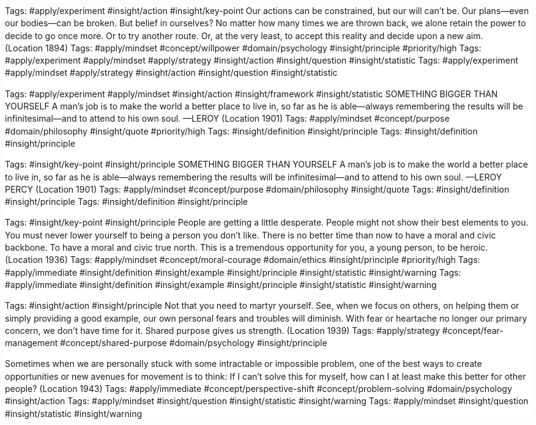 Tags: #apply/experiment #insight/action #insight/key-point
Our actions can be constrained, but our will can’t be. Our plans—even our bodies—can be broken. But belief in ourselves? No matter how many times we are thrown back, we alone retain the power to decide to go once more. Or to try another route. Or, at the very least, to accept this reality and decide upon a new aim. (Location 1894)
Tags: #apply/mindset #concept/willpower #domain/psychology #insight/principle #priority/high
Tags: #apply/experiment #apply/mindset #apply/strategy #insight/action #insight/question #insight/statistic
Tags: #apply/experiment #apply/mindset #apply/strategy #insight/action #insight/question #insight/statistic
  
Tags: #apply/experiment #apply/mindset #insight/action #insight/framework #insight/statistic
SOMETHING BIGGER THAN YOURSELF A man’s job is to make the world a better place to live in, so far as he is able—always remembering the results will be infinitesimal—and to attend to his own soul. —LEROY (Location 1901)
Tags: #apply/mindset #concept/purpose #domain/philosophy #insight/quote #priority/high
Tags: #insight/definition #insight/principle
Tags: #insight/definition #insight/principle
  
Tags: #insight/key-point #insight/principle
SOMETHING BIGGER THAN YOURSELF A man’s job is to make the world a better place to live in, so far as he is able—always remembering the results will be infinitesimal—and to attend to his own soul. —LEROY PERCY (Location 1901)
Tags: #apply/mindset #concept/purpose #domain/philosophy #insight/quote
Tags: #insight/definition #insight/principle
Tags: #insight/definition #insight/principle
  
Tags: #insight/key-point #insight/principle
People are getting a little desperate. People might not show their best elements to you. You must never lower yourself to being a person you don’t like. There is no better time than now to have a moral and civic backbone. To have a moral and civic true north. This is a tremendous opportunity for you, a young person, to be heroic. (Location 1936)
Tags: #apply/mindset #concept/moral-courage #domain/ethics #insight/principle #priority/high
Tags: #apply/immediate #insight/definition #insight/example #insight/principle #insight/statistic #insight/warning
Tags: #apply/immediate #insight/definition #insight/example #insight/principle #insight/statistic #insight/warning
  
Tags: #insight/action #insight/principle
Not that you need to martyr yourself. See, when we focus on others, on helping them or simply providing a good example, our own personal fears and troubles will diminish. With fear or heartache no longer our primary concern, we don’t have time for it. Shared purpose gives us strength. (Location 1939)
Tags: #apply/strategy #concept/fear-management #concept/shared-purpose #domain/psychology #insight/principle
  
Sometimes when we are personally stuck with some intractable or impossible problem, one of the best ways to create opportunities or new avenues for movement is to think: If I can’t solve this for myself, how can I at least make this better for other people? (Location 1943)
Tags: #apply/immediate #concept/perspective-shift #concept/problem-solving #domain/psychology #insight/action
Tags: #apply/mindset #insight/question #insight/statistic #insight/warning
Tags: #apply/mindset #insight/question #insight/statistic #insight/warning
  